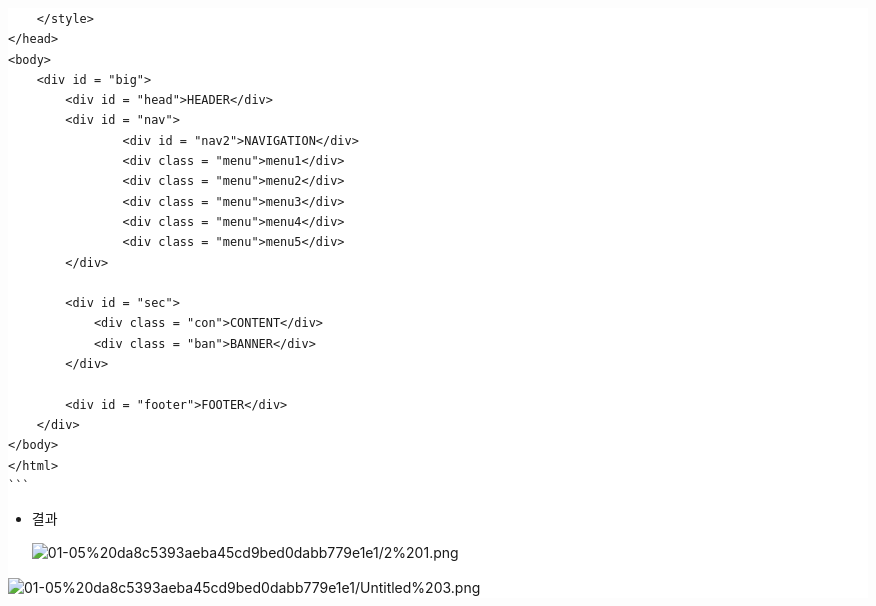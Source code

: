     	</style>
    </head>
    <body>
    	<div id = "big">
    		<div id = "head">HEADER</div>
    		<div id = "nav">
    				<div id = "nav2">NAVIGATION</div>
    				<div class = "menu">menu1</div>
    				<div class = "menu">menu2</div>
    				<div class = "menu">menu3</div>
    				<div class = "menu">menu4</div>
    				<div class = "menu">menu5</div>
    		</div>
    		
    		<div id = "sec">
    			<div class = "con">CONTENT</div>
    			<div class = "ban">BANNER</div>
    		</div>
    		
    		<div id = "footer">FOOTER</div>
    	</div>
    </body>
    </html>
    ```

- 결과

    ![01-05%20da8c5393aeba45cd9bed0dabb779e1e1/2%201.png](01-05%20da8c5393aeba45cd9bed0dabb779e1e1/2%201.png)

![01-05%20da8c5393aeba45cd9bed0dabb779e1e1/Untitled%203.png](01-05%20da8c5393aeba45cd9bed0dabb779e1e1/Untitled%203.png)
